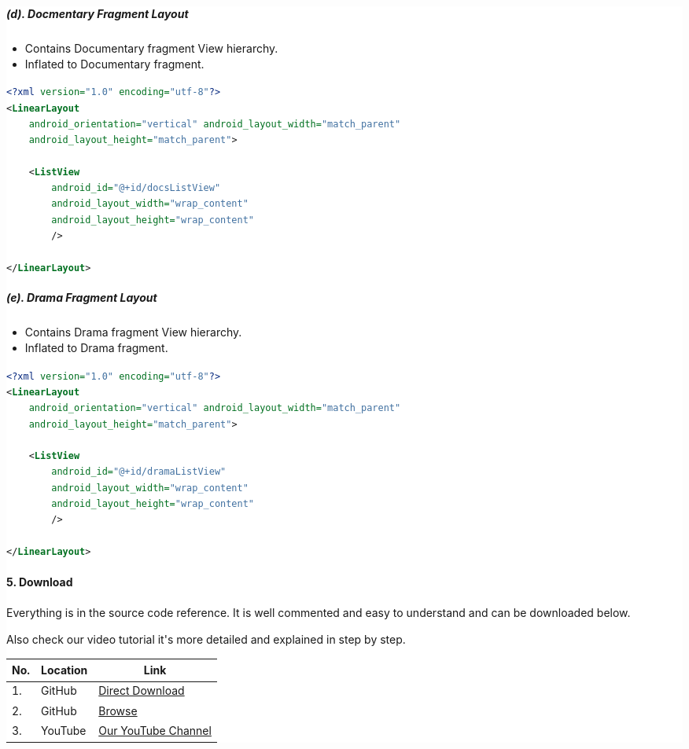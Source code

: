 ##### (d). Docmentary Fragment Layout

- Contains Documentary fragment View hierarchy.
- Inflated to Documentary fragment.

```xml
<?xml version="1.0" encoding="utf-8"?>
<LinearLayout
    android_orientation="vertical" android_layout_width="match_parent"
    android_layout_height="match_parent">

    <ListView
        android_id="@+id/docsListView"
        android_layout_width="wrap_content"
        android_layout_height="wrap_content"
        />

</LinearLayout>
```

##### (e). Drama Fragment Layout

- Contains Drama fragment View hierarchy.
- Inflated to Drama fragment.

```xml
<?xml version="1.0" encoding="utf-8"?>
<LinearLayout
    android_orientation="vertical" android_layout_width="match_parent"
    android_layout_height="match_parent">

    <ListView
        android_id="@+id/dramaListView"
        android_layout_width="wrap_content"
        android_layout_height="wrap_content"
        />

</LinearLayout>
```

#### 5\. Download

Everything is in the source code reference. It is well commented and easy to understand and can be downloaded below.

Also check our video tutorial it's more detailed and explained in step by step.

| No. | Location | Link |
| --- | --- | --- |
| 1. | GitHub | [Direct Download](https://github.com/Oclemy/SwipeTabsListView/archive/master.zip) |
| 2. | GitHub | [Browse](https://github.com/Oclemy/SwipeTabsListView) |
| 3. | YouTube | [Our YouTube Channel](https://www.youtube.com/channel/UCpdkWp2zh5Qv1ZWlnqswdCw) |
